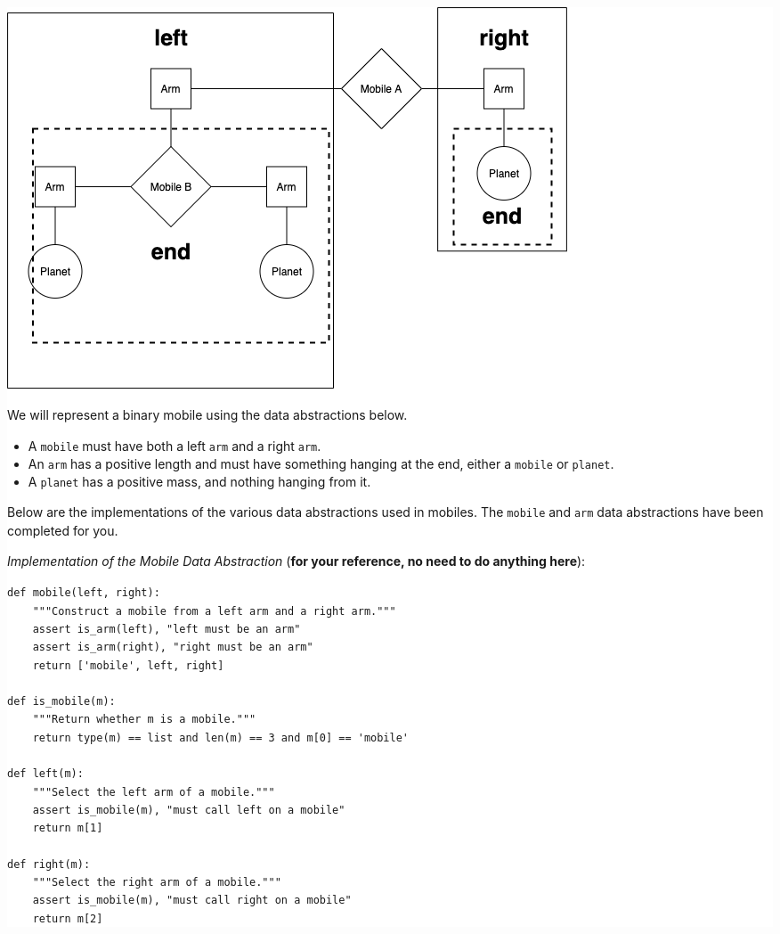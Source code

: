 ![Labeled Mobile example](/img/cs61a/mobile-planet-labeled.png)

We will represent a binary mobile using the data abstractions below.

-   A `mobile` must have both a left `arm` and a right `arm`.
-   An `arm` has a positive length and must have something hanging at the end, either a `mobile` or `planet`.
-   A `planet` has a positive mass, and nothing hanging from it.

Below are the implementations of the various data abstractions used in mobiles. The `mobile` and `arm` data abstractions have been completed for you.

_Implementation of the Mobile Data Abstraction_ (**for your reference, no need to do anything here**):

```
def mobile(left, right):
    """Construct a mobile from a left arm and a right arm."""
    assert is_arm(left), "left must be an arm"
    assert is_arm(right), "right must be an arm"
    return ['mobile', left, right]

def is_mobile(m):
    """Return whether m is a mobile."""
    return type(m) == list and len(m) == 3 and m[0] == 'mobile'

def left(m):
    """Select the left arm of a mobile."""
    assert is_mobile(m), "must call left on a mobile"
    return m[1]

def right(m):
    """Select the right arm of a mobile."""
    assert is_mobile(m), "must call right on a mobile"
    return m[2]
```

